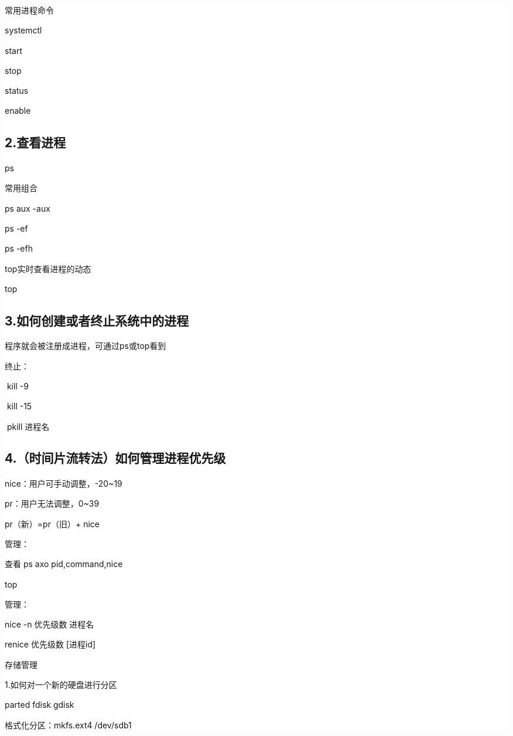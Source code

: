 常用进程命令

systemctl   

start  

stop  

status  

enable

## 2.查看进程

ps 

常用组合

ps aux -aux

ps -ef

ps -efh

top实时查看进程的动态

top

## 3.如何创建或者终止系统中的进程

程序就会被注册成进程，可通过ps或top看到

终止：

​	kill -9

​	kill -15

​	pkill 进程名

## 4.（时间片流转法）如何管理进程优先级

nice：用户可手动调整，-20~19

pr：用户无法调整，0~39

pr（新）=pr（旧）+ nice

管理：

查看 ps axo pid,command,nice

top

管理：

nice -n 优先级数 进程名

renice 优先级数 [进程id]



存储管理

1.如何对一个新的硬盘进行分区

parted  fdisk gdisk

格式化分区：mkfs.ext4 /dev/sdb1




